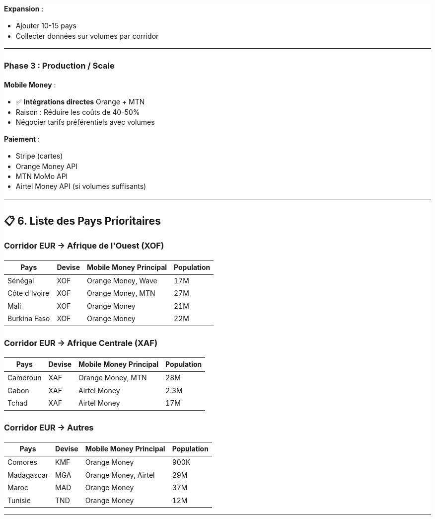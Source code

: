 **Expansion** :
- Ajouter 10-15 pays
- Collecter données sur volumes par corridor

---

### Phase 3 : Production / Scale
**Mobile Money** :
- ✅ **Intégrations directes** Orange + MTN
- Raison : Réduire les coûts de 40-50%
- Négocier tarifs préférentiels avec volumes

**Paiement** :
- Stripe (cartes)
- Orange Money API
- MTN MoMo API
- Airtel Money API (si volumes suffisants)

---

## 📋 6. Liste des Pays Prioritaires

### Corridor EUR → Afrique de l'Ouest (XOF)
| Pays | Devise | Mobile Money Principal | Population |
|------|--------|----------------------|------------|
| Sénégal | XOF | Orange Money, Wave | 17M |
| Côte d'Ivoire | XOF | Orange Money, MTN | 27M |
| Mali | XOF | Orange Money | 21M |
| Burkina Faso | XOF | Orange Money | 22M |

### Corridor EUR → Afrique Centrale (XAF)
| Pays | Devise | Mobile Money Principal | Population |
|------|--------|----------------------|------------|
| Cameroun | XAF | Orange Money, MTN | 28M |
| Gabon | XAF | Airtel Money | 2.3M |
| Tchad | XAF | Airtel Money | 17M |

### Corridor EUR → Autres
| Pays | Devise | Mobile Money Principal | Population |
|------|--------|----------------------|------------|
| Comores | KMF | Orange Money | 900K |
| Madagascar | MGA | Orange Money, Airtel | 29M |
| Maroc | MAD | Orange Money | 37M |
| Tunisie | TND | Orange Money | 12M |

---